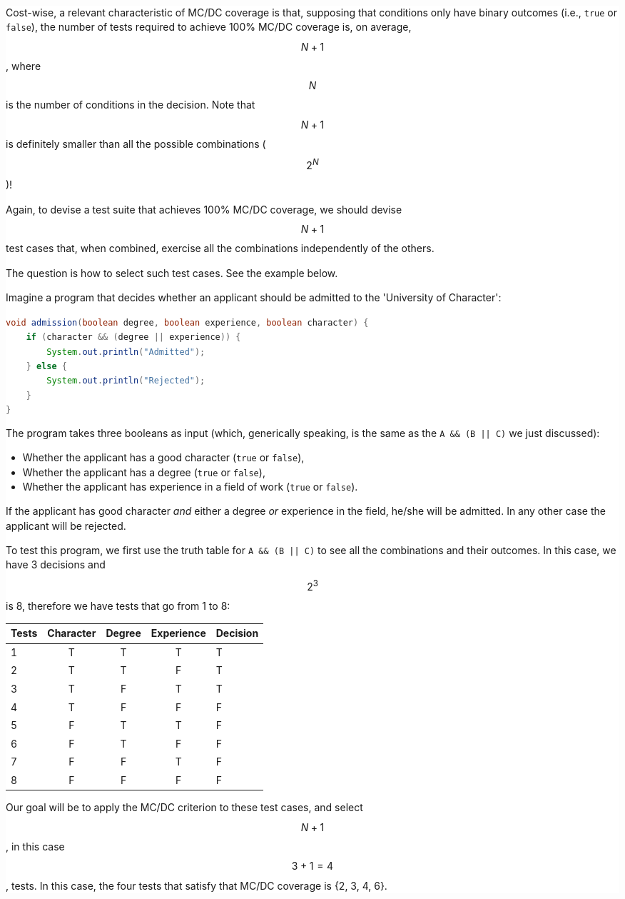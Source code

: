 Cost-wise, a relevant characteristic of MC/DC coverage is that, supposing that conditions only have binary outcomes (i.e., `true` or `false`), the number of tests required to achieve 100% MC/DC coverage is, on average, $$N+1$$, where $$N$$ is the number of conditions in the decision. 
Note that $$N+1$$ is definitely smaller than all the possible combinations ($$2^N$$)!

Again, to devise a test suite that achieves 100% MC/DC coverage, we should devise $$N+1$$ test cases that, when combined, 
exercise all the combinations independently of the others.

The question is how to select such test cases. See the example below.

Imagine a program that decides whether an applicant should be admitted to the 'University of Character':
```java
void admission(boolean degree, boolean experience, boolean character) {
    if (character && (degree || experience)) {
        System.out.println("Admitted");
    } else {
        System.out.println("Rejected");
    }
}
```

The program takes three booleans as input (which, generically speaking, is the same as the `A && (B || C)` we just discussed): 
* Whether the applicant has a good character (`true` or `false`),
* Whether the applicant has a degree (`true` or `false`),
* Whether the applicant has experience in a field of work (`true` or `false`).

If the applicant has good character _and_ either a degree _or_ experience in the field, he/she will be admitted.
In any other case the applicant will be rejected.

To test this program, we first use the truth table for `A && (B || C)` to see all the combinations and their outcomes.
In this case, we have 3 decisions and $$2^3$$ is 8, therefore we have tests that go from 1 to 8:

| Tests | Character | Degree | Experience | Decision |
|-------|:---------:|:------:|:----------:|----------|
| 1     | T         | T      | T          | T        |
| 2     | T         | T      | F          | T        |
| 3     | T         | F      | T          | T        |
| 4     | T         | F      | F          | F        |
| 5     | F         | T      | T          | F        |
| 6     | F         | T      | F          | F        |
| 7     | F         | F      | T          | F        |
| 8     | F         | F      | F          | F        |

Our goal will be to apply the MC/DC criterion to these test cases,
and select $$N+1$$, in this case $$3+1=4$$, tests.
In this case, the four tests that satisfy that MC/DC coverage is {2, 3, 4, 6}.
